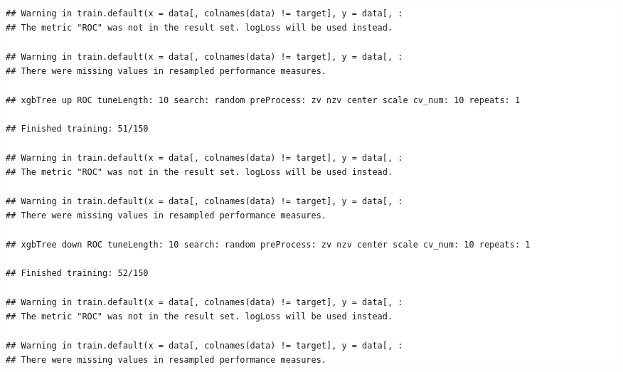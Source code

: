    ## Warning in train.default(x = data[, colnames(data) != target], y = data[, :
    ## The metric "ROC" was not in the result set. logLoss will be used instead.

    ## Warning in train.default(x = data[, colnames(data) != target], y = data[, :
    ## There were missing values in resampled performance measures.

    ## xgbTree up ROC tuneLength: 10 search: random preProcess: zv nzv center scale cv_num: 10 repeats: 1

    ## Finished training: 51/150

    ## Warning in train.default(x = data[, colnames(data) != target], y = data[, :
    ## The metric "ROC" was not in the result set. logLoss will be used instead.

    ## Warning in train.default(x = data[, colnames(data) != target], y = data[, :
    ## There were missing values in resampled performance measures.

    ## xgbTree down ROC tuneLength: 10 search: random preProcess: zv nzv center scale cv_num: 10 repeats: 1

    ## Finished training: 52/150

    ## Warning in train.default(x = data[, colnames(data) != target], y = data[, :
    ## The metric "ROC" was not in the result set. logLoss will be used instead.

    ## Warning in train.default(x = data[, colnames(data) != target], y = data[, :
    ## There were missing values in resampled performance measures.
